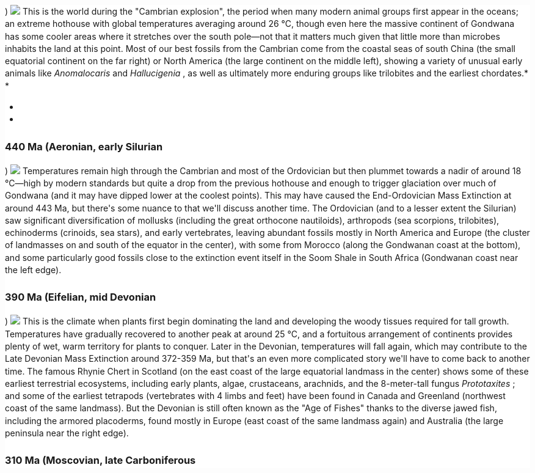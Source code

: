 )
[![](https://blogger.googleusercontent.com/img/b/R29vZ2xl/AVvXsEhlxKSFzCQaWJ5znqJD5j8kgI2lISnaEz_WWZPWeyE6SX0kSImZCRn5NfL-KFIpsqEWHDZfjXZooZFbYGsTbOzWfiA5f4o9L_KSzk4Jbd4mUn9TBcq6I2aqKKraUPVx4Chpord3-gCFMeg9ncMdruB6ew2PByAB4w_fMp_Pdc_Wz2Rr6X2GHcy6enZGppSm/s16000/530ma.png)](https://blogger.googleusercontent.com/img/b/R29vZ2xl/AVvXsEhlxKSFzCQaWJ5znqJD5j8kgI2lISnaEz_WWZPWeyE6SX0kSImZCRn5NfL-KFIpsqEWHDZfjXZooZFbYGsTbOzWfiA5f4o9L_KSzk4Jbd4mUn9TBcq6I2aqKKraUPVx4Chpord3-gCFMeg9ncMdruB6ew2PByAB4w_fMp_Pdc_Wz2Rr6X2GHcy6enZGppSm/s1024/530ma.png)
This is the world during the "Cambrian explosion", the period when many modern animal groups first appear in the oceans; an extreme hothouse with global temperatures averaging around 26 °C, though even here the massive continent of Gondwana has some cooler areas where it stretches over the south pole—not that it matters much given that little more than microbes inhabits the land at this point. 
Most of our best fossils from the Cambrian come from the coastal seas of south China (the small equatorial continent on the far right) or North America (the large continent on the middle left), showing a variety of unusual early animals like *Anomalocaris* and *Hallucigenia* , as well as ultimately more enduring groups like trilobites and the earliest chordates.*  
*

*  
*
### 440 Ma (Aeronian, early Silurian

)
[![](https://blogger.googleusercontent.com/img/b/R29vZ2xl/AVvXsEjBL8wVmyXmQbMokMUT9Z3JQO2cymDLUWlMP0zIr5B3iYSqrjmjBvJcmmgbCtu4Dh3ujcd2s-wegCLPHWGJgFmKN3tCNAgjhx-wY183o7i_DH9S0IX7vsAzusIPFJXcXzL24l3ojmlXWWrv_BCHUwO0sblx5LPr0H-pmRckMTY4bajcRhsLmaw4rDn4_5fl/s16000/440ma.png)](https://blogger.googleusercontent.com/img/b/R29vZ2xl/AVvXsEjBL8wVmyXmQbMokMUT9Z3JQO2cymDLUWlMP0zIr5B3iYSqrjmjBvJcmmgbCtu4Dh3ujcd2s-wegCLPHWGJgFmKN3tCNAgjhx-wY183o7i_DH9S0IX7vsAzusIPFJXcXzL24l3ojmlXWWrv_BCHUwO0sblx5LPr0H-pmRckMTY4bajcRhsLmaw4rDn4_5fl/s1024/440ma.png)
Temperatures remain high through the Cambrian and most of the Ordovician but then plummet towards a nadir of around 18 °C—high by modern standards but quite a drop from the previous hothouse and enough to trigger glaciation over much of Gondwana (and it may have dipped lower at the coolest points). This may have caused the End-Ordovician Mass Extinction at around 443 Ma, but there's some nuance to that we'll discuss another time.
The Ordovician (and to a lesser extent the Silurian) saw significant diversification of mollusks (including the great orthocone nautiloids), arthropods (sea scorpions, trilobites), echinoderms (crinoids, sea stars), and early vertebrates, leaving abundant fossils mostly in North America and Europe (the cluster of landmasses on and south of the equator in the center), with some from Morocco (along the Gondwanan coast at the bottom), and some particularly good fossils close to the extinction event itself in the Soom Shale in South Africa (Gondwanan coast near the left edge).
### 390 Ma (Eifelian, mid Devonian

)
[![](https://blogger.googleusercontent.com/img/b/R29vZ2xl/AVvXsEhhGnDp-7GkjQDQVjCzjlaqM8CqZeZiVzNmEhJIjh4wAhCpy2ooiax8EyqnhJ5B3RB4ki9cyvyfC1jFVPkxnfbXqcoLTWNqHeZ3n6NSiH4QIJu7MvWz-8lAasFWEazdPQF3xI-ndlr41-DGHd0yAQYv0bODqvc4HynrBbjjbz-OHlXByqQQTVxfwBJm1xAO/s16000/390ma.png)](https://blogger.googleusercontent.com/img/b/R29vZ2xl/AVvXsEhhGnDp-7GkjQDQVjCzjlaqM8CqZeZiVzNmEhJIjh4wAhCpy2ooiax8EyqnhJ5B3RB4ki9cyvyfC1jFVPkxnfbXqcoLTWNqHeZ3n6NSiH4QIJu7MvWz-8lAasFWEazdPQF3xI-ndlr41-DGHd0yAQYv0bODqvc4HynrBbjjbz-OHlXByqQQTVxfwBJm1xAO/s1024/390ma.png)
This is the climate when plants first begin dominating the land and developing the woody tissues required for tall growth. Temperatures have gradually recovered to another peak at around 25 °C, and a fortuitous arrangement of continents provides plenty of wet, warm territory for plants to conquer. Later in the Devonian, temperatures will fall again, which may contribute to the Late Devonian Mass Extinction around 372-359 Ma, but that's an even more complicated story we'll have to come back to another time.
The famous Rhynie Chert in Scotland (on the east coast of the large equatorial landmass in the center) shows some of these earliest terrestrial ecosystems, including early plants, algae, crustaceans, arachnids, and the 8-meter-tall fungus *Prototaxites* ; and some of the earliest tetrapods (vertebrates with 4 limbs and feet) have been found in Canada and Greenland (northwest coast of the same landmass). But the Devonian is still often known as the "Age of Fishes" thanks to the diverse jawed fish, including the armored placoderms, found mostly in Europe (east coast of the same landmass again) and Australia (the large peninsula near the right edge).
### 310 Ma (Moscovian, late Carboniferous
